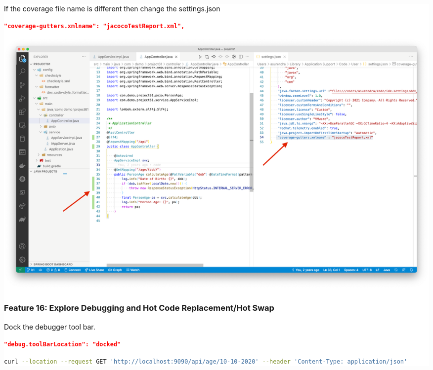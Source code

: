 If the coverage file name is different then change the settings.json

```json
"coverage-gutters.xmlname": "jacocoTestReport.xml",
```

![](image15.1.png)

### Feature 16: Explore Debugging and Hot Code Replacement/Hot Swap

Dock the debugger tool bar.

```json
"debug.toolBarLocation": "docked"
```

```bash
curl --location --request GET 'http://localhost:9090/api/age/10-10-2020' --header 'Content-Type: application/json'
```
